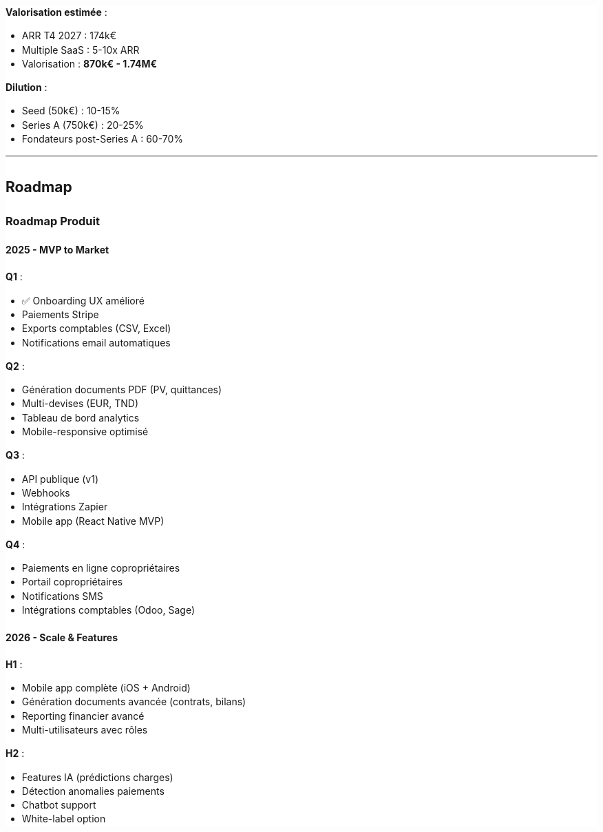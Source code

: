 **Valorisation estimée** :
- ARR T4 2027 : 174k€
- Multiple SaaS : 5-10x ARR
- Valorisation : **870k€ - 1.74M€**

**Dilution** :
- Seed (50k€) : 10-15%
- Series A (750k€) : 20-25%
- Fondateurs post-Series A : 60-70%

---

## Roadmap

### Roadmap Produit

#### 2025 - MVP to Market

**Q1** :
- ✅ Onboarding UX amélioré
- Paiements Stripe
- Exports comptables (CSV, Excel)
- Notifications email automatiques

**Q2** :
- Génération documents PDF (PV, quittances)
- Multi-devises (EUR, TND)
- Tableau de bord analytics
- Mobile-responsive optimisé

**Q3** :
- API publique (v1)
- Webhooks
- Intégrations Zapier
- Mobile app (React Native MVP)

**Q4** :
- Paiements en ligne copropriétaires
- Portail copropriétaires
- Notifications SMS
- Intégrations comptables (Odoo, Sage)

#### 2026 - Scale & Features

**H1** :
- Mobile app complète (iOS + Android)
- Génération documents avancée (contrats, bilans)
- Reporting financier avancé
- Multi-utilisateurs avec rôles

**H2** :
- Features IA (prédictions charges)
- Détection anomalies paiements
- Chatbot support
- White-label option
